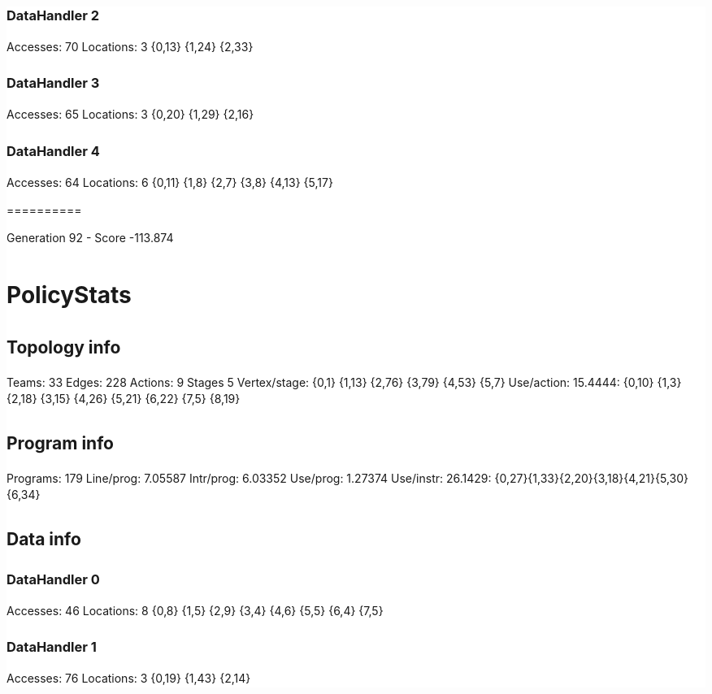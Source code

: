 ### DataHandler 2
Accesses:	70
Locations:	3
{0,13} {1,24} {2,33} 

### DataHandler 3
Accesses:	65
Locations:	3
{0,20} {1,29} {2,16} 

### DataHandler 4
Accesses:	64
Locations:	6
{0,11} {1,8} {2,7} {3,8} {4,13} {5,17} 


==========

Generation 92 - Score -113.874

# PolicyStats
## Topology info
Teams:		33
Edges:		228
Actions:	9
Stages		5
Vertex/stage:	{0,1} {1,13} {2,76} {3,79} {4,53} {5,7} 
Use/action:	15.4444: {0,10} {1,3} {2,18} {3,15} {4,26} {5,21} {6,22} {7,5} {8,19} 

## Program info
Programs:	179
Line/prog:	7.05587
Intr/prog:	6.03352
Use/prog:	1.27374
Use/instr:	26.1429: {0,27}{1,33}{2,20}{3,18}{4,21}{5,30}{6,34}

## Data info

### DataHandler 0
Accesses:	46
Locations:	8
{0,8} {1,5} {2,9} {3,4} {4,6} {5,5} {6,4} {7,5} 

### DataHandler 1
Accesses:	76
Locations:	3
{0,19} {1,43} {2,14} 
